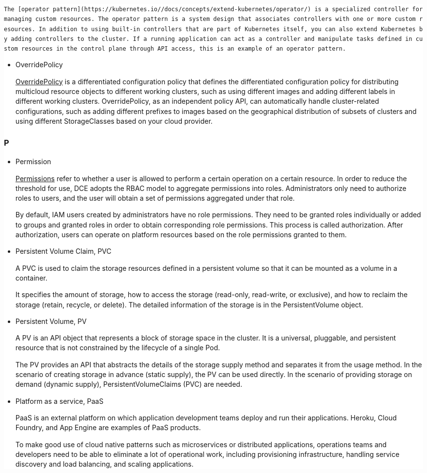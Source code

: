     The [operator pattern](https://kubernetes.io//docs/concepts/extend-kubernetes/operator/) is a specialized controller for managing custom resources. The operator pattern is a system design that associates controllers with one or more custom resources. In addition to using built-in controllers that are part of Kubernetes itself, you can also extend Kubernetes by adding controllers to the cluster. If a running application can act as a controller and manipulate tasks defined in custom resources in the control plane through API access, this is an example of an operator pattern.

- OverridePolicy

    [OverridePolicy](../kairship/policy/override.md) is a differentiated configuration policy that defines the differentiated configuration policy for distributing multicloud resource objects to different working clusters, such as using different images and adding different labels in different working clusters. OverridePolicy, as an independent policy API, can automatically handle cluster-related configurations, such as adding different prefixes to images based on the geographical distribution of subsets of clusters and using different StorageClasses based on your cloud provider.

### P

- Permission

    [Permissions](../ghippo/user-guide/access-control/iam.md) refer to whether a user is allowed to perform a certain operation on a certain resource. In order to reduce the threshold for use, DCE adopts the RBAC model to aggregate permissions into roles. Administrators only need to authorize roles to users, and the user will obtain a set of permissions aggregated under that role.

    By default, IAM users created by administrators have no role permissions. They need to be granted roles individually or added to groups and granted roles in order to obtain corresponding role permissions. This process is called authorization. After authorization, users can operate on platform resources based on the role permissions granted to them.

- Persistent Volume Claim, PVC

    A PVC is used to claim the storage resources defined in a persistent volume so that it can be mounted as a volume in a container.

    It specifies the amount of storage, how to access the storage (read-only, read-write, or exclusive), and how to reclaim the storage (retain, recycle, or delete). The detailed information of the storage is in the PersistentVolume object.

- Persistent Volume, PV

    A PV is an API object that represents a block of storage space in the cluster. It is a universal, pluggable, and persistent resource that is not constrained by the lifecycle of a single Pod.

    The PV provides an API that abstracts the details of the storage supply method and separates it from the usage method. In the scenario of creating storage in advance (static supply), the PV can be used directly. In the scenario of providing storage on demand (dynamic supply), PersistentVolumeClaims (PVC) are needed.

- Platform as a service, PaaS

    PaaS is an external platform on which application development teams deploy and run their applications. Heroku, Cloud Foundry, and App Engine are examples of PaaS products.

    To make good use of cloud native patterns such as microservices or distributed applications, operations teams and developers need to be able to eliminate a lot of operational work, including provisioning infrastructure, handling service discovery and load balancing, and scaling applications.
